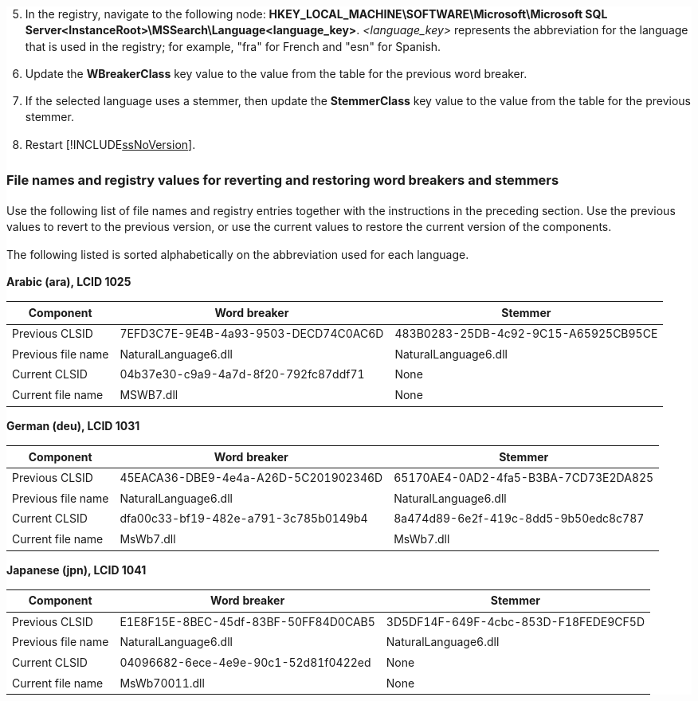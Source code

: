 5.  In the registry, navigate to the following node: **HKEY_LOCAL_MACHINE\SOFTWARE\Microsoft\Microsoft SQL Server\<InstanceRoot>\MSSearch\Language\<language_key>**. *<language_key>* represents the abbreviation for the language that is used in the registry; for example, "fra" for French and "esn" for Spanish.  
  
6.  Update the **WBreakerClass** key value to the value from the table for the previous word breaker.  
  
7.  If the selected language uses a stemmer, then update the **StemmerClass** key value to the value from the table for the previous stemmer.  
  
8.  Restart [!INCLUDE[ssNoVersion](../../includes/ssnoversion-md.md)].  
  
###  <a name="newnl6values"></a> File names and registry values for reverting and restoring word breakers and stemmers  
 Use the following list of file names and registry entries together with the instructions in the preceding section. Use the previous values to revert to the previous version, or use the current values to restore the current version of the components.  
  
 The following listed is sorted alphabetically on the abbreviation used for each language.  
  
 **Arabic (ara), LCID 1025**  
  
|Component|Word breaker|Stemmer|  
|---------------|------------------|-------------|  
|Previous CLSID|7EFD3C7E-9E4B-4a93-9503-DECD74C0AC6D|483B0283-25DB-4c92-9C15-A65925CB95CE|  
|Previous file name|NaturalLanguage6.dll|NaturalLanguage6.dll|  
|Current CLSID|04b37e30-c9a9-4a7d-8f20-792fc87ddf71|None|  
|Current file name|MSWB7.dll|None|  
  
 **German (deu), LCID 1031**  
  
|Component|Word breaker|Stemmer|  
|---------------|------------------|-------------|  
|Previous CLSID|45EACA36-DBE9-4e4a-A26D-5C201902346D|65170AE4-0AD2-4fa5-B3BA-7CD73E2DA825|  
|Previous file name|NaturalLanguage6.dll|NaturalLanguage6.dll|  
|Current CLSID|dfa00c33-bf19-482e-a791-3c785b0149b4|8a474d89-6e2f-419c-8dd5-9b50edc8c787|  
|Current file name|MsWb7.dll|MsWb7.dll|  
  
 **Japanese (jpn), LCID 1041**  
  
|Component|Word breaker|Stemmer|  
|---------------|------------------|-------------|  
|Previous CLSID|E1E8F15E-8BEC-45df-83BF-50FF84D0CAB5|3D5DF14F-649F-4cbc-853D-F18FEDE9CF5D|  
|Previous file name|NaturalLanguage6.dll|NaturalLanguage6.dll|  
|Current CLSID|04096682-6ece-4e9e-90c1-52d81f0422ed|None|  
|Current file name|MsWb70011.dll|None|  
  